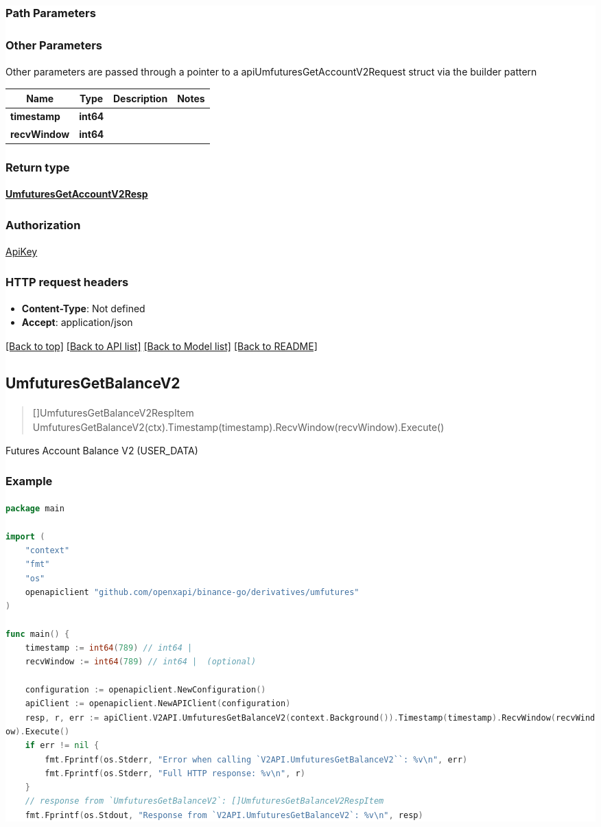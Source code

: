### Path Parameters



### Other Parameters

Other parameters are passed through a pointer to a apiUmfuturesGetAccountV2Request struct via the builder pattern


Name | Type | Description  | Notes
------------- | ------------- | ------------- | -------------
 **timestamp** | **int64** |  | 
 **recvWindow** | **int64** |  | 

### Return type

[**UmfuturesGetAccountV2Resp**](UmfuturesGetAccountV2Resp.md)

### Authorization

[ApiKey](../README.md#ApiKey)

### HTTP request headers

- **Content-Type**: Not defined
- **Accept**: application/json

[[Back to top]](#) [[Back to API list]](../README.md#documentation-for-api-endpoints)
[[Back to Model list]](../README.md#documentation-for-models)
[[Back to README]](../README.md)


## UmfuturesGetBalanceV2

> []UmfuturesGetBalanceV2RespItem UmfuturesGetBalanceV2(ctx).Timestamp(timestamp).RecvWindow(recvWindow).Execute()

Futures Account Balance V2 (USER_DATA)



### Example

```go
package main

import (
	"context"
	"fmt"
	"os"
	openapiclient "github.com/openxapi/binance-go/derivatives/umfutures"
)

func main() {
	timestamp := int64(789) // int64 | 
	recvWindow := int64(789) // int64 |  (optional)

	configuration := openapiclient.NewConfiguration()
	apiClient := openapiclient.NewAPIClient(configuration)
	resp, r, err := apiClient.V2API.UmfuturesGetBalanceV2(context.Background()).Timestamp(timestamp).RecvWindow(recvWindow).Execute()
	if err != nil {
		fmt.Fprintf(os.Stderr, "Error when calling `V2API.UmfuturesGetBalanceV2``: %v\n", err)
		fmt.Fprintf(os.Stderr, "Full HTTP response: %v\n", r)
	}
	// response from `UmfuturesGetBalanceV2`: []UmfuturesGetBalanceV2RespItem
	fmt.Fprintf(os.Stdout, "Response from `V2API.UmfuturesGetBalanceV2`: %v\n", resp)
```
